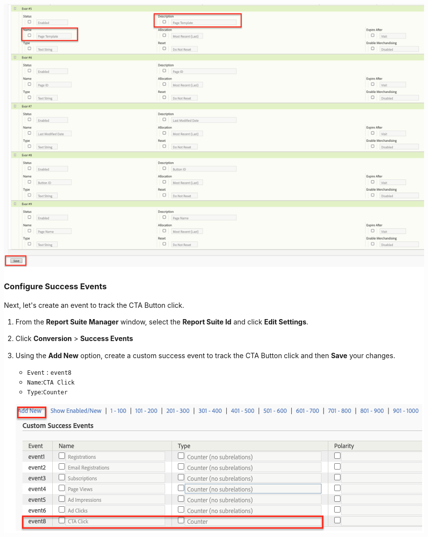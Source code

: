    ![eVars](assets/create-analytics-workspace/evars.png)

### Configure Success Events

Next, let's create an event to track the CTA Button click.

1. From the **Report Suite Manager** window, select the **Report Suite Id** and click **Edit Settings**.
1. Click **Conversion** > **Success Events**
1. Using the **Add New** option, create a custom success event to track the CTA Button click and then **Save** your changes.
    * `Event` : `event8`
    * `Name`:`CTA Click`
    * `Type`:`Counter`
  
   ![eVars](assets/create-analytics-workspace/add-success-event.png)
